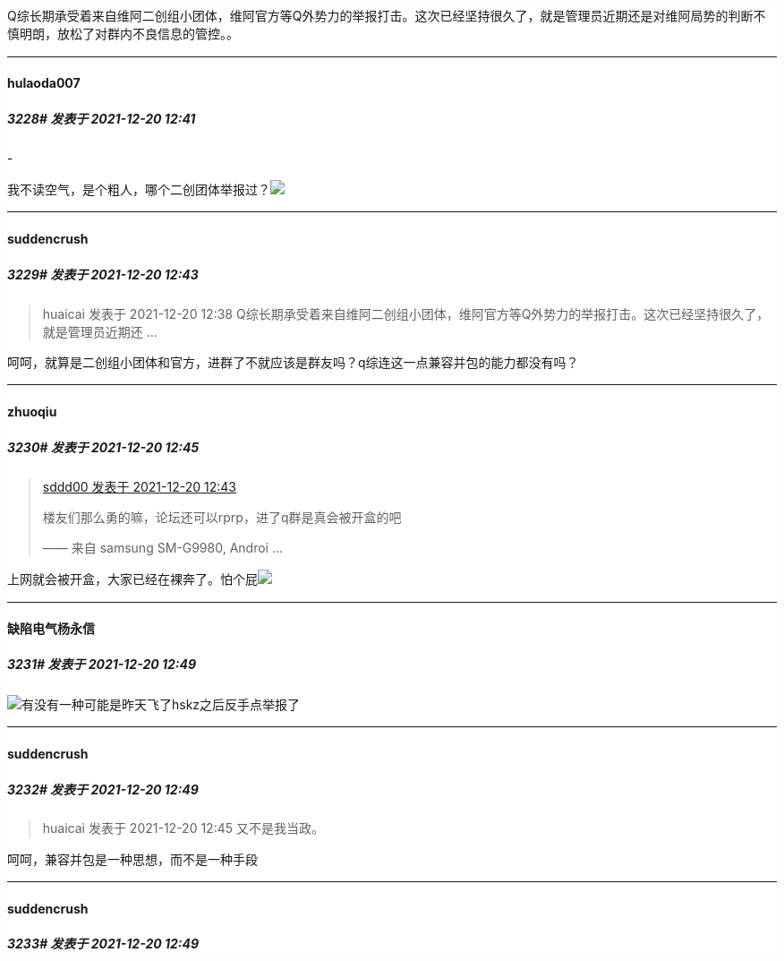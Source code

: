Q综长期承受着来自维阿二创组小团体，维阿官方等Q外势力的举报打击。这次已经坚持很久了，就是管理员近期还是对维阿局势的判断不慎明朗，放松了对群内不良信息的管控。。

*****

####  hulaoda007  
##### 3228#       发表于 2021-12-20 12:41

-                                                                              

我不读空气，是个粗人，哪个二创团体举报过？<img src="https://static.saraba1st.com/image/smiley/face2017/074.png" referrerpolicy="no-referrer"> 

*****

####  suddencrush  
##### 3229#       发表于 2021-12-20 12:43

<blockquote>huaicai 发表于 2021-12-20 12:38
Q综长期承受着来自维阿二创组小团体，维阿官方等Q外势力的举报打击。这次已经坚持很久了，就是管理员近期还 ...</blockquote>
呵呵，就算是二创组小团体和官方，进群了不就应该是群友吗？q综连这一点兼容并包的能力都没有吗？



*****

####  zhuoqiu  
##### 3230#       发表于 2021-12-20 12:45

<blockquote><a href="httphttps://bbs.saraba1st.com/2b/forum.php?mod=redirect&amp;goto=findpost&amp;pid=54013496&amp;ptid=2042657" target="_blank">sddd00 发表于 2021-12-20 12:43</a>

楼友们那么勇的嘛，论坛还可以rprp，进了q群是真会被开盒的吧

—— 来自 samsung SM-G9980, Androi ...</blockquote>
上网就会被开盒，大家已经在裸奔了。怕个屁<img src="https://static.saraba1st.com/image/smiley/face2017/227.gif" referrerpolicy="no-referrer">

*****

####  缺陷电气杨永信  
##### 3231#       发表于 2021-12-20 12:49

<img src="https://static.saraba1st.com/image/smiley/face2017/067.png" referrerpolicy="no-referrer">有没有一种可能是昨天飞了hskz之后反手点举报了

*****

####  suddencrush  
##### 3232#       发表于 2021-12-20 12:49

<blockquote>huaicai 发表于 2021-12-20 12:45
又不是我当政。</blockquote>
呵呵，兼容并包是一种思想，而不是一种手段

*****

####  suddencrush  
##### 3233#       发表于 2021-12-20 12:49
